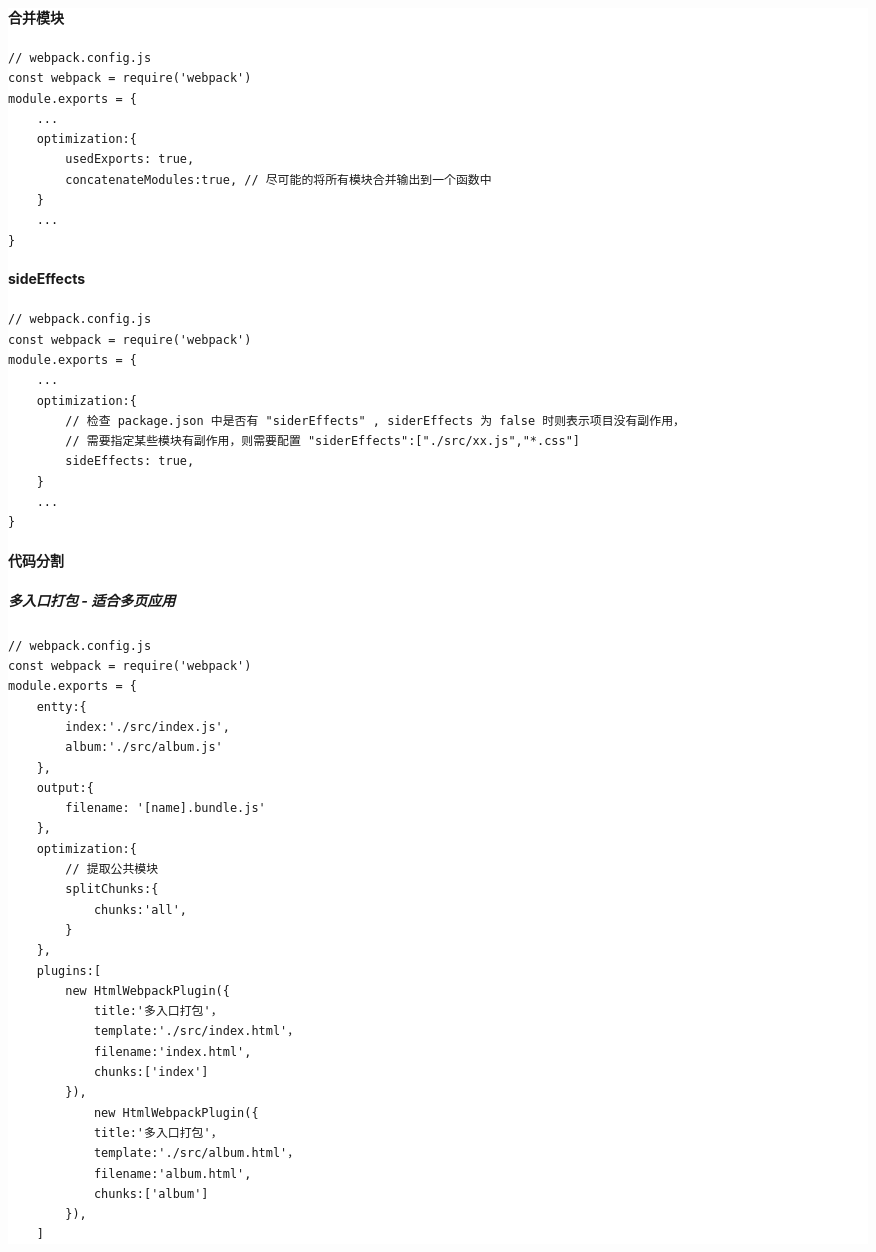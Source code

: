 #### 合并模块

```
// webpack.config.js
const webpack = require('webpack')
module.exports = {   
    ...     
	optimization:{ 
		usedExports: true,
		concatenateModules:true, // 尽可能的将所有模块合并输出到一个函数中
	}
    ...
}
```

#### sideEffects

```
// webpack.config.js
const webpack = require('webpack')
module.exports = {   
    ...     
	optimization:{ 
		// 检查 package.json 中是否有 "siderEffects" , siderEffects 为 false 时则表示项目没有副作用，
		// 需要指定某些模块有副作用，则需要配置 "siderEffects":["./src/xx.js","*.css"]
		sideEffects: true, 
	}
    ...
}
```

#### 代码分割

##### 多入口打包  - 适合多页应用

```
// webpack.config.js
const webpack = require('webpack')
module.exports = {   
	entty:{
	 	index:'./src/index.js',
	 	album:'./src/album.js'
	},
	output:{
		filename: '[name].bundle.js'
	},
	optimization:{
		// 提取公共模块
		splitChunks:{
			chunks:'all',
		}
	},
	plugins:[
		new HtmlWebpackPlugin({
			title:'多入口打包'，
			template:'./src/index.html'，
			filename:'index.html',
			chunks:['index']
		}),
			new HtmlWebpackPlugin({
			title:'多入口打包'，
			template:'./src/album.html'，
			filename:'album.html',
			chunks:['album']
		}),
	]
```